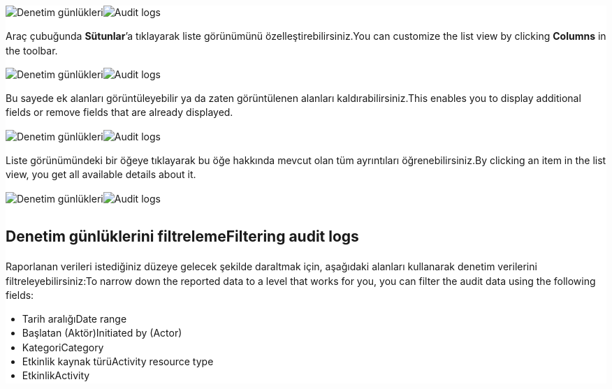 <span data-ttu-id="95ea0-128">![Denetim günlükleri](./media/active-directory-reporting-activity-audit-logs/18.png "Denetim günlükleri")</span><span class="sxs-lookup"><span data-stu-id="95ea0-128">![Audit logs](./media/active-directory-reporting-activity-audit-logs/18.png "Audit logs")</span></span>

<span data-ttu-id="95ea0-129">Araç çubuğunda **Sütunlar**’a tıklayarak liste görünümünü özelleştirebilirsiniz.</span><span class="sxs-lookup"><span data-stu-id="95ea0-129">You can customize the list view by clicking **Columns** in the toolbar.</span></span>

<span data-ttu-id="95ea0-130">![Denetim günlükleri](./media/active-directory-reporting-activity-audit-logs/19.png "Denetim günlükleri")</span><span class="sxs-lookup"><span data-stu-id="95ea0-130">![Audit logs](./media/active-directory-reporting-activity-audit-logs/19.png "Audit logs")</span></span>

<span data-ttu-id="95ea0-131">Bu sayede ek alanları görüntüleyebilir ya da zaten görüntülenen alanları kaldırabilirsiniz.</span><span class="sxs-lookup"><span data-stu-id="95ea0-131">This enables you to display additional fields or remove fields that are already displayed.</span></span>

<span data-ttu-id="95ea0-132">![Denetim günlükleri](./media/active-directory-reporting-activity-audit-logs/21.png "Denetim günlükleri")</span><span class="sxs-lookup"><span data-stu-id="95ea0-132">![Audit logs](./media/active-directory-reporting-activity-audit-logs/21.png "Audit logs")</span></span>


<span data-ttu-id="95ea0-133">Liste görünümündeki bir öğeye tıklayarak bu öğe hakkında mevcut olan tüm ayrıntıları öğrenebilirsiniz.</span><span class="sxs-lookup"><span data-stu-id="95ea0-133">By clicking an item in the list view, you get all available details about it.</span></span>

<span data-ttu-id="95ea0-134">![Denetim günlükleri](./media/active-directory-reporting-activity-audit-logs/22.png "Denetim günlükleri")</span><span class="sxs-lookup"><span data-stu-id="95ea0-134">![Audit logs](./media/active-directory-reporting-activity-audit-logs/22.png "Audit logs")</span></span>


## <a name="filtering-audit-logs"></a><span data-ttu-id="95ea0-135">Denetim günlüklerini filtreleme</span><span class="sxs-lookup"><span data-stu-id="95ea0-135">Filtering audit logs</span></span>

<span data-ttu-id="95ea0-136">Raporlanan verileri istediğiniz düzeye gelecek şekilde daraltmak için, aşağıdaki alanları kullanarak denetim verilerini filtreleyebilirsiniz:</span><span class="sxs-lookup"><span data-stu-id="95ea0-136">To narrow down the reported data to a level that works for you, you can filter the audit data using the following fields:</span></span>

- <span data-ttu-id="95ea0-137">Tarih aralığı</span><span class="sxs-lookup"><span data-stu-id="95ea0-137">Date range</span></span>
- <span data-ttu-id="95ea0-138">Başlatan (Aktör)</span><span class="sxs-lookup"><span data-stu-id="95ea0-138">Initiated by (Actor)</span></span>
- <span data-ttu-id="95ea0-139">Kategori</span><span class="sxs-lookup"><span data-stu-id="95ea0-139">Category</span></span>
- <span data-ttu-id="95ea0-140">Etkinlik kaynak türü</span><span class="sxs-lookup"><span data-stu-id="95ea0-140">Activity resource type</span></span>
- <span data-ttu-id="95ea0-141">Etkinlik</span><span class="sxs-lookup"><span data-stu-id="95ea0-141">Activity</span></span>
